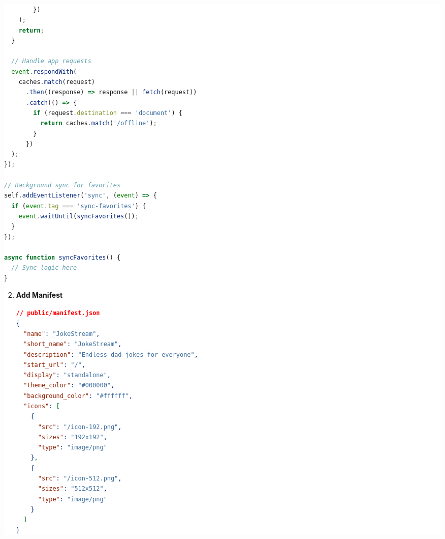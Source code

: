    ```javascript
           })
       );
       return;
     }
     
     // Handle app requests
     event.respondWith(
       caches.match(request)
         .then((response) => response || fetch(request))
         .catch(() => {
           if (request.destination === 'document') {
             return caches.match('/offline');
           }
         })
     );
   });
   
   // Background sync for favorites
   self.addEventListener('sync', (event) => {
     if (event.tag === 'sync-favorites') {
       event.waitUntil(syncFavorites());
     }
   });
   
   async function syncFavorites() {
     // Sync logic here
   }
   ```

2. **Add Manifest**
   ```json
   // public/manifest.json
   {
     "name": "JokeStream",
     "short_name": "JokeStream",
     "description": "Endless dad jokes for everyone",
     "start_url": "/",
     "display": "standalone",
     "theme_color": "#000000",
     "background_color": "#ffffff",
     "icons": [
       {
         "src": "/icon-192.png",
         "sizes": "192x192",
         "type": "image/png"
       },
       {
         "src": "/icon-512.png",
         "sizes": "512x512",
         "type": "image/png"
       }
     ]
   }
   ```
